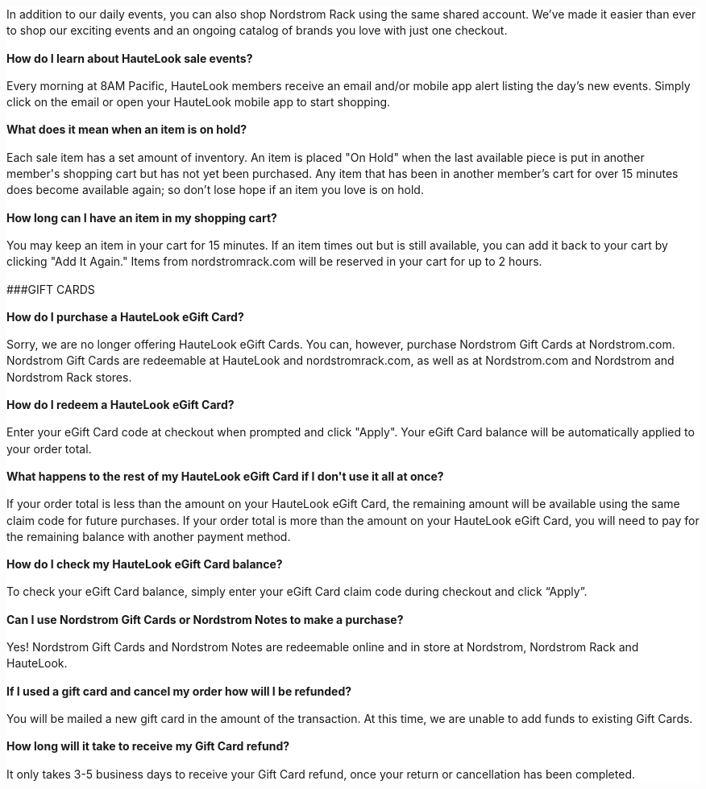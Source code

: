 In addition to our daily events, you can also shop Nordstrom Rack using the same shared account. We’ve made it easier than ever to shop our exciting events and an ongoing catalog of brands you love with just one checkout.

**How do I learn about HauteLook sale events?**

Every morning at 8AM Pacific, HauteLook members receive an email and/or mobile app alert listing the day’s new events. Simply click on the email or open your HauteLook mobile app to start shopping.

**What does it mean when an item is on hold?**

Each sale item has a set amount of inventory. An item is placed "On Hold" when the last available piece is put in another member's shopping cart but has not yet been purchased. Any item that has been in another member’s cart for over 15 minutes does become available again; so don’t lose hope if an item you love is on hold.

**How long can I have an item in my shopping cart?**

You may keep an item in your cart for 15 minutes. If an item times out but is still available, you can add it back to your cart by clicking "Add It Again." Items from nordstromrack.com will be reserved in your cart for up to 2 hours.

###GIFT CARDS

**How do I purchase a HauteLook eGift Card?**

Sorry, we are no longer offering HauteLook eGift Cards. You can, however, purchase Nordstrom Gift Cards at Nordstrom.com. Nordstrom Gift Cards are redeemable at HauteLook and nordstromrack.com, as well as at Nordstrom.com and Nordstrom and Nordstrom Rack stores.

**How do I redeem a HauteLook eGift Card?**

Enter your eGift Card code at checkout when prompted and click "Apply". Your eGift Card balance will be automatically applied to your order total.

**What happens to the rest of my HauteLook eGift Card if I don't use it all at once?**

If your order total is less than the amount on your HauteLook eGift Card, the remaining amount will be available using the same claim code for future purchases. If your order total is more than the amount on your HauteLook eGift Card, you will need to pay for the remaining balance with another payment method.

**How do I check my HauteLook eGift Card balance?**

To check your eGift Card balance, simply enter your eGift Card claim code during checkout and click “Apply”.

**Can I use Nordstrom Gift Cards or Nordstrom Notes to make a purchase?**

Yes! Nordstrom Gift Cards and Nordstrom Notes are redeemable online and in store at Nordstrom, Nordstrom Rack and HauteLook.

**If I used a gift card and cancel my order how will I be refunded?**

You will be mailed a new gift card in the amount of the transaction. At this time, we are unable to add funds to existing Gift Cards.

**How long will it take to receive my Gift Card refund?**

It only takes 3-5 business days to receive your Gift Card refund, once your return or cancellation has been completed.
